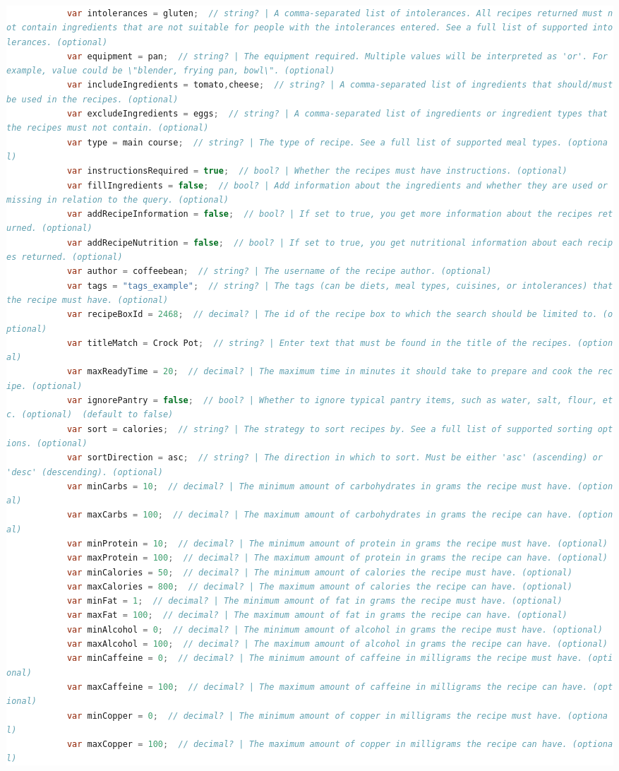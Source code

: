 ```csharp
            var intolerances = gluten;  // string? | A comma-separated list of intolerances. All recipes returned must not contain ingredients that are not suitable for people with the intolerances entered. See a full list of supported intolerances. (optional) 
            var equipment = pan;  // string? | The equipment required. Multiple values will be interpreted as 'or'. For example, value could be \"blender, frying pan, bowl\". (optional) 
            var includeIngredients = tomato,cheese;  // string? | A comma-separated list of ingredients that should/must be used in the recipes. (optional) 
            var excludeIngredients = eggs;  // string? | A comma-separated list of ingredients or ingredient types that the recipes must not contain. (optional) 
            var type = main course;  // string? | The type of recipe. See a full list of supported meal types. (optional) 
            var instructionsRequired = true;  // bool? | Whether the recipes must have instructions. (optional) 
            var fillIngredients = false;  // bool? | Add information about the ingredients and whether they are used or missing in relation to the query. (optional) 
            var addRecipeInformation = false;  // bool? | If set to true, you get more information about the recipes returned. (optional) 
            var addRecipeNutrition = false;  // bool? | If set to true, you get nutritional information about each recipes returned. (optional) 
            var author = coffeebean;  // string? | The username of the recipe author. (optional) 
            var tags = "tags_example";  // string? | The tags (can be diets, meal types, cuisines, or intolerances) that the recipe must have. (optional) 
            var recipeBoxId = 2468;  // decimal? | The id of the recipe box to which the search should be limited to. (optional) 
            var titleMatch = Crock Pot;  // string? | Enter text that must be found in the title of the recipes. (optional) 
            var maxReadyTime = 20;  // decimal? | The maximum time in minutes it should take to prepare and cook the recipe. (optional) 
            var ignorePantry = false;  // bool? | Whether to ignore typical pantry items, such as water, salt, flour, etc. (optional)  (default to false)
            var sort = calories;  // string? | The strategy to sort recipes by. See a full list of supported sorting options. (optional) 
            var sortDirection = asc;  // string? | The direction in which to sort. Must be either 'asc' (ascending) or 'desc' (descending). (optional) 
            var minCarbs = 10;  // decimal? | The minimum amount of carbohydrates in grams the recipe must have. (optional) 
            var maxCarbs = 100;  // decimal? | The maximum amount of carbohydrates in grams the recipe can have. (optional) 
            var minProtein = 10;  // decimal? | The minimum amount of protein in grams the recipe must have. (optional) 
            var maxProtein = 100;  // decimal? | The maximum amount of protein in grams the recipe can have. (optional) 
            var minCalories = 50;  // decimal? | The minimum amount of calories the recipe must have. (optional) 
            var maxCalories = 800;  // decimal? | The maximum amount of calories the recipe can have. (optional) 
            var minFat = 1;  // decimal? | The minimum amount of fat in grams the recipe must have. (optional) 
            var maxFat = 100;  // decimal? | The maximum amount of fat in grams the recipe can have. (optional) 
            var minAlcohol = 0;  // decimal? | The minimum amount of alcohol in grams the recipe must have. (optional) 
            var maxAlcohol = 100;  // decimal? | The maximum amount of alcohol in grams the recipe can have. (optional) 
            var minCaffeine = 0;  // decimal? | The minimum amount of caffeine in milligrams the recipe must have. (optional) 
            var maxCaffeine = 100;  // decimal? | The maximum amount of caffeine in milligrams the recipe can have. (optional) 
            var minCopper = 0;  // decimal? | The minimum amount of copper in milligrams the recipe must have. (optional) 
            var maxCopper = 100;  // decimal? | The maximum amount of copper in milligrams the recipe can have. (optional) 
```